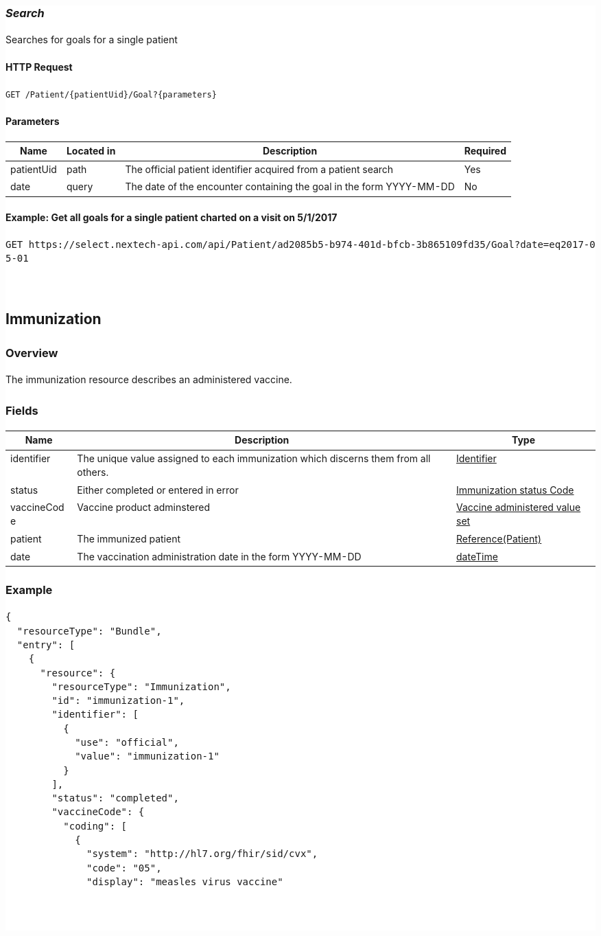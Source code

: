 ### *Search*
Searches for goals for a single patient

#### HTTP Request 
`GET /Patient/{patientUid}/Goal?{parameters}` 

#### Parameters
| Name | Located in | Description | Required |
| ---- | ---------- | ----------- | -------- |
| patientUid | path | The official patient identifier acquired from a patient search | Yes |
| date | query | The date of the encounter containing the goal in the form YYYY-MM-DD | No |

#### Example: Get all goals for a single patient charted on a visit on 5/1/2017

<pre class="center-column">
GET https://select.nextech-api.com/api/Patient/ad2085b5-b974-401d-bfcb-3b865109fd35/Goal?date=eq2017-05-01
</pre>
&nbsp;


## Immunization

### Overview
The immunization resource describes an administered vaccine.

### Fields
| Name | Description | Type |
| ---- | ---------- | ----------- |
| identifier | The unique value assigned to each immunization which discerns them from all others. | [Identifier](https://www.hl7.org/fhir/datatypes.html#Identifier) |
| status | Either completed or entered in error | [Immunization status Code](https://www.hl7.org/fhir/valueset-immunization-status.html) |
| vaccineCode | Vaccine product adminstered | [Vaccine administered value set](https://www.hl7.org/fhir/valueset-vaccine-code.html) |
| patient | The immunized patient | [Reference(Patient)](https://www.hl7.org/fhir/references.html) |
| date | The vaccination administration date in the form YYYY-MM-DD | [dateTime](https://www.hl7.org/fhir/datatypes.html#dateTime) |

### Example
<pre class="center-column">
{
  "resourceType": "Bundle",
  "entry": [
    {
      "resource": {
        "resourceType": "Immunization",
        "id": "immunization-1",
        "identifier": [
          {
            "use": "official",
            "value": "immunization-1"
          }
        ],
        "status": "completed",
        "vaccineCode": {
          "coding": [
            {
              "system": "http://hl7.org/fhir/sid/cvx",
              "code": "05",
              "display": "measles virus vaccine"